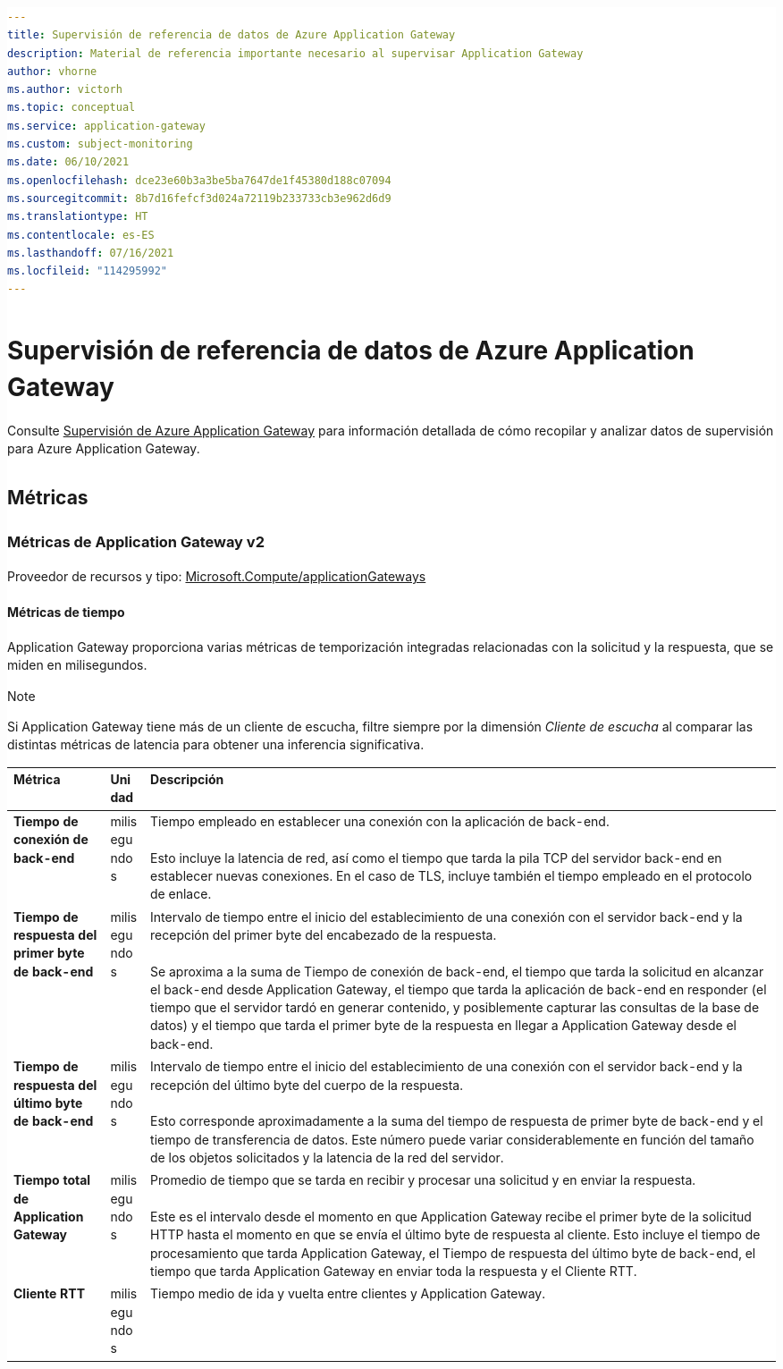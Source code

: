 ```yaml
---
title: Supervisión de referencia de datos de Azure Application Gateway
description: Material de referencia importante necesario al supervisar Application Gateway
author: vhorne
ms.author: victorh
ms.topic: conceptual
ms.service: application-gateway
ms.custom: subject-monitoring
ms.date: 06/10/2021
ms.openlocfilehash: dce23e60b3a3be5ba7647de1f45380d188c07094
ms.sourcegitcommit: 8b7d16fefcf3d024a72119b233733cb3e962d6d9
ms.translationtype: HT
ms.contentlocale: es-ES
ms.lasthandoff: 07/16/2021
ms.locfileid: "114295992"
---
```



# <a name="monitoring-azure-application-gateway-data-reference"></a>Supervisión de referencia de datos de Azure Application Gateway

Consulte [Supervisión de Azure Application Gateway](monitor-application-gateway.md) para información detallada de cómo recopilar y analizar datos de supervisión para Azure Application Gateway.

## <a name="metrics"></a>Métricas







### <a name="application-gateway-v2-metrics"></a>Métricas de Application Gateway v2

Proveedor de recursos y tipo: [Microsoft.Compute/applicationGateways](../azure-monitor/essentials/metrics-supported.md#microsoftnetworkapplicationgateways)

#### <a name="timing-metrics"></a>Métricas de tiempo
Application Gateway proporciona varias métricas de temporización integradas relacionadas con la solicitud y la respuesta, que se miden en milisegundos.

> [!NOTE]
>
> Si Application Gateway tiene más de un cliente de escucha, filtre siempre por la dimensión *Cliente de escucha* al comparar las distintas métricas de latencia para obtener una inferencia significativa.


| Métrica | Unidad | Descripción|
|:-------|:-----|:------------|
|**Tiempo de conexión de back-end**|milisegundos|Tiempo empleado en establecer una conexión con la aplicación de back-end.<br><br>Esto incluye la latencia de red, así como el tiempo que tarda la pila TCP del servidor back-end en establecer nuevas conexiones. En el caso de TLS, incluye también el tiempo empleado en el protocolo de enlace.|
|**Tiempo de respuesta del primer byte de back-end**|milisegundos|Intervalo de tiempo entre el inicio del establecimiento de una conexión con el servidor back-end y la recepción del primer byte del encabezado de la respuesta.<br><br>Se aproxima a la suma de Tiempo de conexión de back-end, el tiempo que tarda la solicitud en alcanzar el back-end desde Application Gateway, el tiempo que tarda la aplicación de back-end en responder (el tiempo que el servidor tardó en generar contenido, y posiblemente capturar las consultas de la base de datos) y el tiempo que tarda el primer byte de la respuesta en llegar a Application Gateway desde el back-end.|
|**Tiempo de respuesta del último byte de back-end**|milisegundos|Intervalo de tiempo entre el inicio del establecimiento de una conexión con el servidor back-end y la recepción del último byte del cuerpo de la respuesta.<br><br>Esto corresponde aproximadamente a la suma del tiempo de respuesta de primer byte de back-end y el tiempo de transferencia de datos. Este número puede variar considerablemente en función del tamaño de los objetos solicitados y la latencia de la red del servidor.|
|**Tiempo total de Application Gateway**|milisegundos|Promedio de tiempo que se tarda en recibir y procesar una solicitud y en enviar la respuesta.<br><br>Este es el intervalo desde el momento en que Application Gateway recibe el primer byte de la solicitud HTTP hasta el momento en que se envía el último byte de respuesta al cliente. Esto incluye el tiempo de procesamiento que tarda Application Gateway, el Tiempo de respuesta del último byte de back-end, el tiempo que tarda Application Gateway en enviar toda la respuesta y el Cliente RTT.|
|**Cliente RTT**|milisegundos|Tiempo medio de ida y vuelta entre clientes y Application Gateway.|

